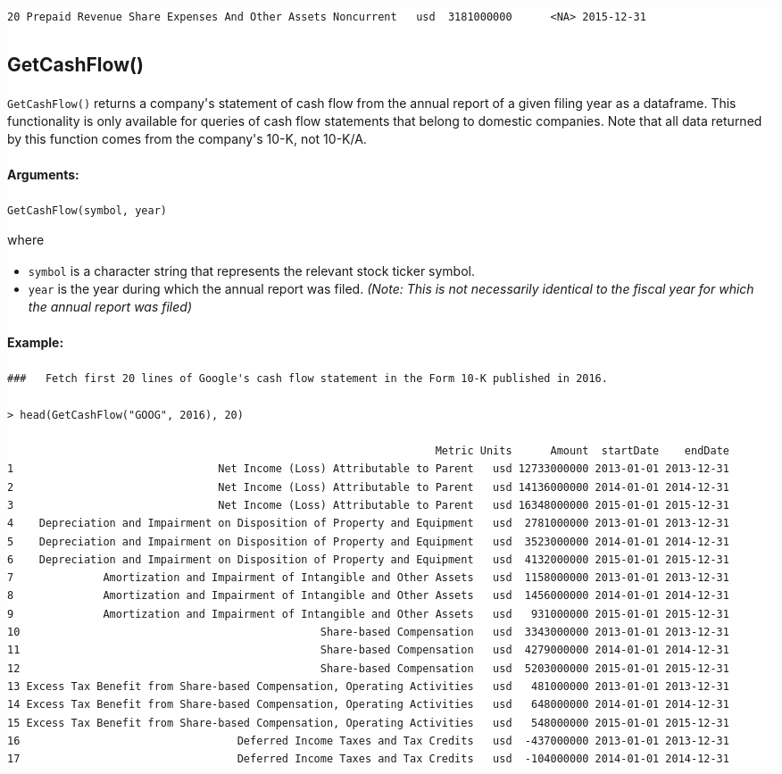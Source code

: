 ```
20 Prepaid Revenue Share Expenses And Other Assets Noncurrent   usd  3181000000      <NA> 2015-12-31
```

## GetCashFlow()

`GetCashFlow()` returns a company's statement of cash flow from the annual report of a given filing year as a dataframe. This functionality is only available for queries of cash flow statements that belong to domestic companies.  Note that all data returned by this function comes from the company's 10-K, not 10-K/A.

#### Arguments:

`GetCashFlow(symbol, year)`

where

* `symbol` is a character string that represents the relevant stock ticker symbol.
* `year` is the year during which the annual report was filed. *(Note: This is not necessarily identical to the fiscal year for which the annual report was filed)*

#### Example:

```
###   Fetch first 20 lines of Google's cash flow statement in the Form 10-K published in 2016.

> head(GetCashFlow("GOOG", 2016), 20)

                                                                   Metric Units      Amount  startDate    endDate
1                                Net Income (Loss) Attributable to Parent   usd 12733000000 2013-01-01 2013-12-31
2                                Net Income (Loss) Attributable to Parent   usd 14136000000 2014-01-01 2014-12-31
3                                Net Income (Loss) Attributable to Parent   usd 16348000000 2015-01-01 2015-12-31
4    Depreciation and Impairment on Disposition of Property and Equipment   usd  2781000000 2013-01-01 2013-12-31
5    Depreciation and Impairment on Disposition of Property and Equipment   usd  3523000000 2014-01-01 2014-12-31
6    Depreciation and Impairment on Disposition of Property and Equipment   usd  4132000000 2015-01-01 2015-12-31
7              Amortization and Impairment of Intangible and Other Assets   usd  1158000000 2013-01-01 2013-12-31
8              Amortization and Impairment of Intangible and Other Assets   usd  1456000000 2014-01-01 2014-12-31
9              Amortization and Impairment of Intangible and Other Assets   usd   931000000 2015-01-01 2015-12-31
10                                               Share-based Compensation   usd  3343000000 2013-01-01 2013-12-31
11                                               Share-based Compensation   usd  4279000000 2014-01-01 2014-12-31
12                                               Share-based Compensation   usd  5203000000 2015-01-01 2015-12-31
13 Excess Tax Benefit from Share-based Compensation, Operating Activities   usd   481000000 2013-01-01 2013-12-31
14 Excess Tax Benefit from Share-based Compensation, Operating Activities   usd   648000000 2014-01-01 2014-12-31
15 Excess Tax Benefit from Share-based Compensation, Operating Activities   usd   548000000 2015-01-01 2015-12-31
16                                  Deferred Income Taxes and Tax Credits   usd  -437000000 2013-01-01 2013-12-31
17                                  Deferred Income Taxes and Tax Credits   usd  -104000000 2014-01-01 2014-12-31
```